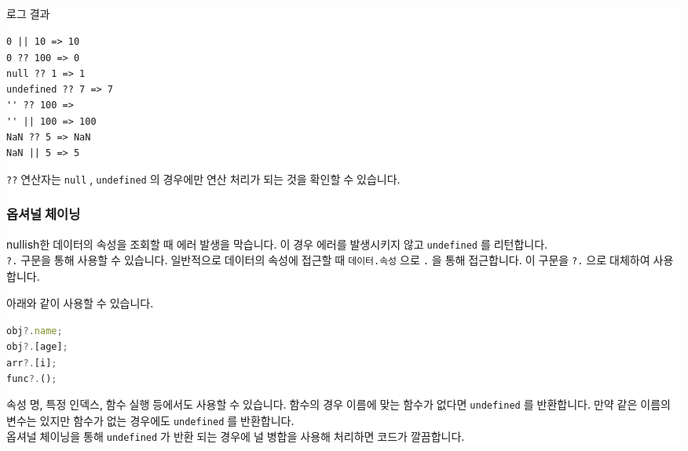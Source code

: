로그 결과
```
0 || 10 => 10
0 ?? 100 => 0
null ?? 1 => 1
undefined ?? 7 => 7
'' ?? 100 =>
'' || 100 => 100
NaN ?? 5 => NaN
NaN || 5 => 5
```

`??` 연산자는 `null` , `undefined` 의 경우에만 연산 처리가 되는 것을 확인할 수 있습니다.

### 옵셔널 체이닝
nullish한 데이터의 속성을 조회할 때 에러 발생을 막습니다. 이 경우 에러를 발생시키지 않고 `undefined` 를 리턴합니다.  
`?.` 구문을 통해 사용할 수 있습니다. 일반적으로 데이터의 속성에 접근할 때 `데이터.속성` 으로 `.` 을 통해 접근합니다. 이 구문을 `?.` 으로 대체하여 사용 합니다.  

아래와 같이 사용할 수 있습니다.

```javascript
obj?.name;
obj?.[age];
arr?.[i];
func?.();
```

속성 명, 특정 인덱스, 함수 실행 등에서도 사용할 수 있습니다.  함수의 경우 이름에 맞는 함수가 없다면 `undefined` 를 반환합니다. 만약 같은 이름의 변수는 있지만 함수가 없는 경우에도 `undefined` 를 반환합니다.  
옵셔널 체이닝을 통해 `undefined` 가 반환 되는 경우에 널 병합을 사용해 처리하면 코드가 깔끔합니다.